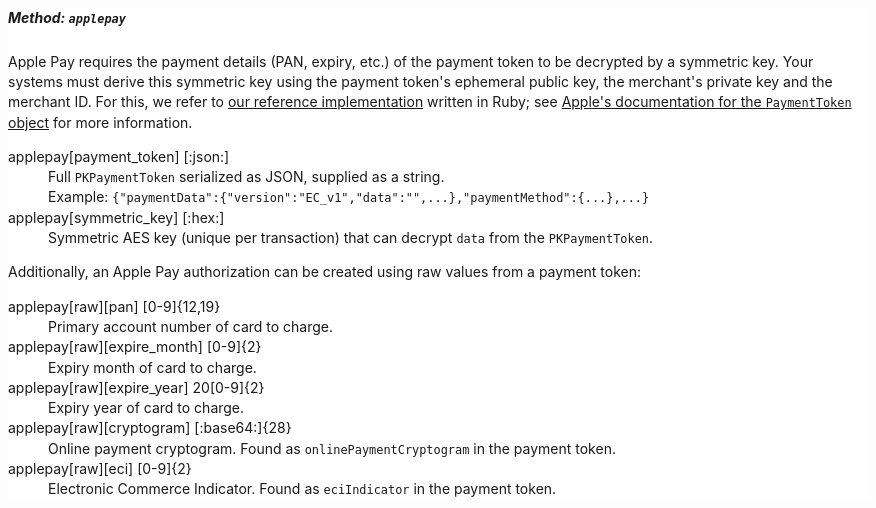 
##### Method: `applepay`

Apple Pay requires the payment details (PAN, expiry, etc.) of the payment token
to be decrypted by a symmetric key.
Your systems must derive this symmetric key using the payment token's ephemeral
public key, the merchant's private key and the merchant ID. For this, we refer
to [our reference implementation](https://github.com/clearhaus/pedicel) written
in Ruby; see [Apple's documentation for the <code>PaymentToken</code>
object][ApplePay-PaymentToken] for more information.

<dl class="dl-vertical">
  <dt>applepay[payment_token]
    <span class="type">[:json:]</span>
  </dt>
  <dd>
    Full <code>PKPaymentToken</code> serialized as JSON, supplied as a string.
    <br>
    Example: <code>{"paymentData":{"version":"EC_v1","data":"<Base64>",...},"paymentMethod":{...},...}</code>
  </dd>
  <dt>applepay[symmetric_key]
    <span class="type">[:hex:]</span>
  </dt>
  <dd>
    Symmetric AES key (unique per transaction) that can decrypt
    <code>data</code> from the <code>PKPaymentToken</code>.
  </dd>
</dl>

Additionally, an Apple Pay authorization can be created using raw values from
a payment token:

<dl class="dl-vertical">
  <dt>applepay[raw][pan]
    <span class="type">[0-9]{12,19}</span>
  </dt>
  <dd>
    Primary account number of card to charge.
  </dd>
  <dt>applepay[raw][expire_month]
    <span class="type">[0-9]{2}</span>
  </dt>
  <dd>
    Expiry month of card to charge.
  </dd>
  <dt>applepay[raw][expire_year]
    <span class="type">20[0-9]{2}</span>
  </dt>
  <dd>
    Expiry year of card to charge.
  </dd>
  <dt>applepay[raw][cryptogram]
    <span class="type">[:base64:]{28}</span>
  </dt>
  <dd>
    Online payment cryptogram. Found as <code>onlinePaymentCryptogram</code> in
    the payment token.
  </dd>
  <dt>applepay[raw][eci]
    <span class="type">[0-9]{2}</span>
  </dt>
  <dd>
    Electronic Commerce Indicator. Found as <code>eciIndicator</code> in the
    payment token.

[JSON-HAL]: https://tools.ietf.org/html/draft-kelly-json-hal-08 "IETF HAL draft"
[HATEOAS]: https://en.wikipedia.org/wiki/HATEOAS
[Tokenization]: https://en.wikipedia.org/wiki/Tokenization_(data_security)
[ApplePay-PaymentToken]: https://developer.apple.com/library/content/documentation/PassKit/Reference/PaymentTokenJSON/PaymentTokenJSON.html
[GooglePay-PaymentCryptography]: https://developers.google.com/pay/api/web/guides/resources/payment-data-cryptography